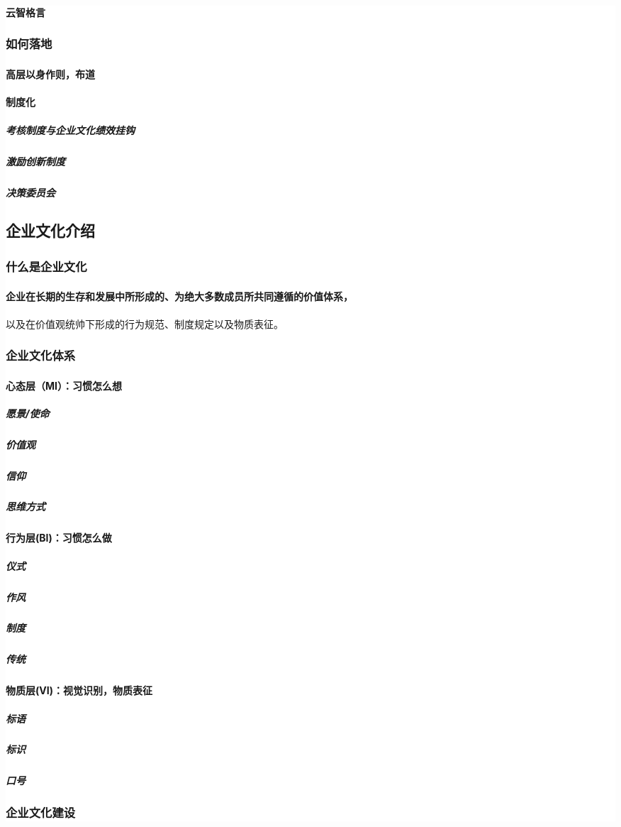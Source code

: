 #### 云智格言

### 如何落地

#### 高层以身作则，布道

#### 制度化

##### 考核制度与企业文化绩效挂钩

##### 激励创新制度

##### 决策委员会

## 企业文化介绍

### 什么是企业文化

#### 企业在长期的生存和发展中所形成的、为绝大多数成员所共同遵循的价值体系，

以及在价值观统帅下形成的行为规范、制度规定以及物质表征。

### 企业文化体系

#### 心态层（MI）：习惯怎么想

##### 愿景/使命

##### 价值观

##### 信仰

##### 思维方式

#### 行为层(BI)：习惯怎么做

##### 仪式

##### 作风

##### 制度

##### 传统

#### 物质层(VI)：视觉识别，物质表征

##### 标语

##### 标识

##### 口号

### 企业文化建设
